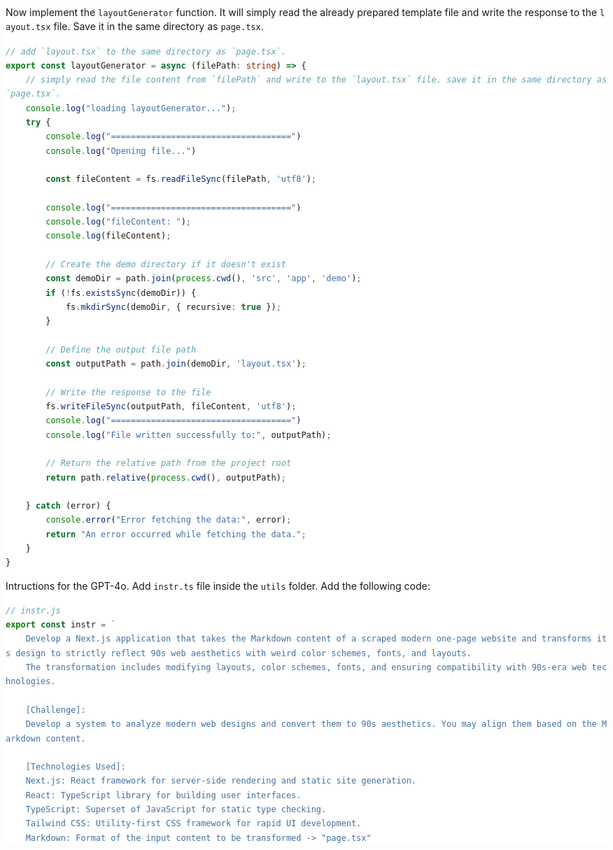 Now implement the `layoutGenerator` function. It will simply read the already prepared template file and write the response to the `layout.tsx` file. Save it in the same directory as `page.tsx`.

```typescript
// add `layout.tsx` to the same directory as `page.tsx`.
export const layoutGenerator = async (filePath: string) => {
    // simply read the file content from `filePath` and write to the `layout.tsx` file. save it in the same directory as `page.tsx`.
    console.log("loading layoutGenerator...");
    try {
        console.log("====================================")
        console.log("Opening file...")
        
        const fileContent = fs.readFileSync(filePath, 'utf8');
        
        console.log("====================================")
        console.log("fileContent: ");
        console.log(fileContent);

        // Create the demo directory if it doesn't exist
        const demoDir = path.join(process.cwd(), 'src', 'app', 'demo');
        if (!fs.existsSync(demoDir)) {
            fs.mkdirSync(demoDir, { recursive: true });
        }

        // Define the output file path
        const outputPath = path.join(demoDir, 'layout.tsx');

        // Write the response to the file
        fs.writeFileSync(outputPath, fileContent, 'utf8');
        console.log("====================================")
        console.log("File written successfully to:", outputPath);

        // Return the relative path from the project root
        return path.relative(process.cwd(), outputPath);

    } catch (error) {
        console.error("Error fetching the data:", error);
        return "An error occurred while fetching the data.";
    }
}
```

Intructions for the GPT-4o. Add `instr.ts` file inside the `utils` folder. Add the following code:

```typescript
// instr.js
export const instr = `
    Develop a Next.js application that takes the Markdown content of a scraped modern one-page website and transforms its design to strictly reflect 90s web aesthetics with weird color schemes, fonts, and layouts. 
    The transformation includes modifying layouts, color schemes, fonts, and ensuring compatibility with 90s-era web technologies.

    [Challenge]:
    Develop a system to analyze modern web designs and convert them to 90s aesthetics. You may align them based on the Markdown content.

    [Technologies Used]:
    Next.js: React framework for server-side rendering and static site generation.
    React: TypeScript library for building user interfaces.
    TypeScript: Superset of JavaScript for static type checking.
    Tailwind CSS: Utility-first CSS framework for rapid UI development.
    Markdown: Format of the input content to be transformed -> "page.tsx"

```